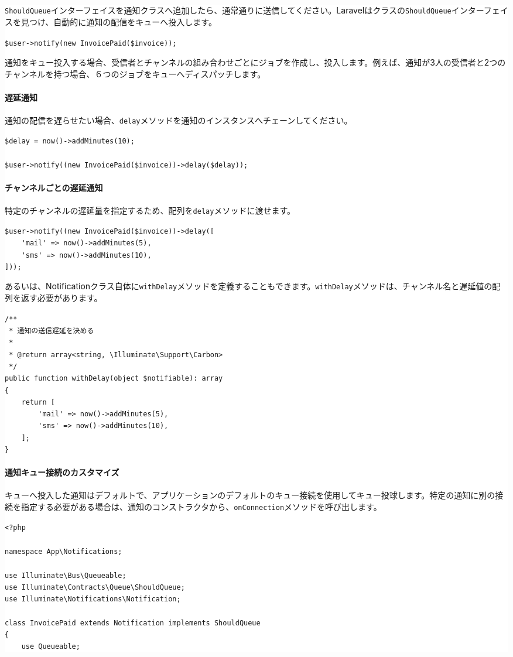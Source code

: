 `ShouldQueue`インターフェイスを通知クラスへ追加したら、通常通りに送信してください。Laravelはクラスの`ShouldQueue`インターフェイスを見つけ、自動的に通知の配信をキューへ投入します。

    $user->notify(new InvoicePaid($invoice));

通知をキュー投入する場合、受信者とチャンネルの組み合わせごとにジョブを作成し、投入します。例えば、通知が3人の受信者と2つのチャンネルを持つ場合、６つのジョブをキューへディスパッチします。

<a name="delaying-notifications"></a>
#### 遅延通知

通知の配信を遅らせたい場合、`delay`メソッドを通知のインスタンスへチェーンしてください。

    $delay = now()->addMinutes(10);

    $user->notify((new InvoicePaid($invoice))->delay($delay));

<a name="delaying-notifications-per-channel"></a>
#### チャンネルごとの遅延通知

特定のチャンネルの遅​​延量を指定するため、配列を`delay`メソッドに渡せます。

    $user->notify((new InvoicePaid($invoice))->delay([
        'mail' => now()->addMinutes(5),
        'sms' => now()->addMinutes(10),
    ]));

あるいは、Notificationクラス自体に`withDelay`メソッドを定義することもできます。`withDelay`メソッドは、チャンネル名と遅延値の配列を返す必要があります。

    /**
     * 通知の送信遅延を決める
     *
     * @return array<string, \Illuminate\Support\Carbon>
     */
    public function withDelay(object $notifiable): array
    {
        return [
            'mail' => now()->addMinutes(5),
            'sms' => now()->addMinutes(10),
        ];
    }

<a name="customizing-the-notification-queue-connection"></a>
#### 通知キュー接続のカスタマイズ

キューへ投入した通知はデフォルトで、アプリケーションのデフォルトのキュー接続を使用してキュー投球します。特定の通知に別の接続を指定する必要がある場合は、通知のコンストラクタから、`onConnection`メソッドを呼び出します。

    <?php

    namespace App\Notifications;

    use Illuminate\Bus\Queueable;
    use Illuminate\Contracts\Queue\ShouldQueue;
    use Illuminate\Notifications\Notification;

    class InvoicePaid extends Notification implements ShouldQueue
    {
        use Queueable;
